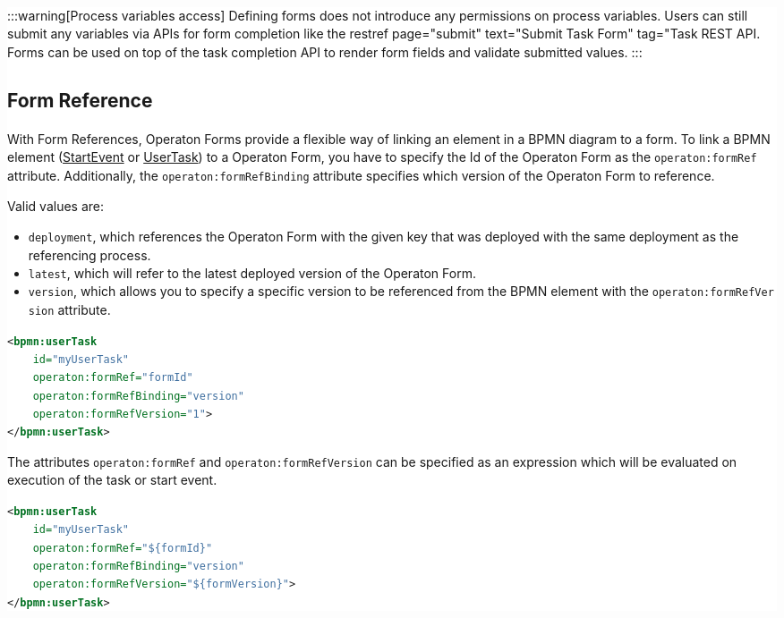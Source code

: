 :::warning[Process variables access]
Defining forms does not introduce any permissions on process variables.
Users can still submit any variables via APIs for form completion like the
restref page="submit" text="Submit Task Form" tag="Task REST API.
Forms can be used on top of the task completion API to render form fields and validate submitted values.
:::

## Form Reference

With Form References, Operaton Forms provide a flexible way of linking an element in a BPMN diagram to a form. To link a BPMN element ([StartEvent][start-event] or [UserTask][user-tasks]) to a Operaton Form, you have to specify the Id of the Operaton Form as the `operaton:formRef` attribute. Additionally, the `operaton:formRefBinding` attribute specifies which version of the Operaton Form to reference.

Valid values are:

* `deployment`, which references the Operaton Form with the given key that was deployed with the same deployment as the referencing process.
* `latest`, which will refer to the latest deployed version of the Operaton Form.
*  `version`, which allows you to specify a specific version to be referenced from the BPMN element with the `operaton:formRefVersion` attribute.

```xml
<bpmn:userTask
    id="myUserTask"
    operaton:formRef="formId"
    operaton:formRefBinding="version"
    operaton:formRefVersion="1">
</bpmn:userTask>
```

The attributes `operaton:formRef` and `operaton:formRefVersion` can be specified as an expression which will be evaluated on execution of the task or start event.

```xml
<bpmn:userTask
    id="myUserTask"
    operaton:formRef="${formId}"
    operaton:formRefBinding="version"
    operaton:formRefVersion="${formVersion}">
</bpmn:userTask>
```


[user-tasks]: ../reference/bpmn20/tasks/user-task.md
[start-event]: ../reference/bpmn20/events/start-events.md
[jsf-task-forms]: ../user-guide/task-forms/jsf-task-forms.md